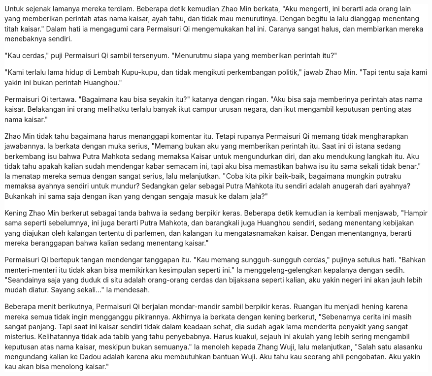 Untuk sejenak lamanya mereka terdiam. Beberapa detik kemudian Zhao Min berkata, "Aku mengerti, ini berarti ada orang
lain yang memberikan perintah atas nama kaisar, ayah tahu, dan tidak mau menurutinya. Dengan begitu ia lalu dianggap
menentang titah kaisar." Dalam hati ia mengagumi cara Permaisuri Qi mengemukakan hal ini. Caranya sangat halus, dan
membiarkan mereka menebaknya sendiri.

"Kau cerdas," puji Permaisuri Qi sambil tersenyum. "Menurutmu siapa yang memberikan perintah itu?"

"Kami terlalu lama hidup di Lembah Kupu-kupu, dan tidak mengikuti perkembangan politik," jawab Zhao Min. "Tapi tentu
saja kami yakin ini bukan perintah Huanghou."

Permaisuri Qi tertawa. "Bagaimana kau bisa seyakin itu?" katanya dengan ringan. "Aku bisa saja memberinya perintah
atas nama kaisar. Belakangan ini orang melihatku terlalu banyak ikut campur urusan negara, dan ikut mengambil 
keputusan penting atas nama kaisar."

Zhao Min tidak tahu bagaimana harus menanggapi komentar itu. Tetapi rupanya Permaisuri Qi memang tidak mengharapkan
jawabannya. Ia berkata dengan muka serius, "Memang bukan aku yang memberikan perintah itu. Saat ini di istana
sedang berkembang isu bahwa Putra Mahkota sedang memaksa Kaisar untuk mengundurkan diri, dan aku mendukung langkah
itu. Aku tidak tahu apakah kalian sudah mendengar kabar semacam ini, tapi aku bisa memastikan bahwa isu itu sama sekali
tidak benar." Ia menatap mereka semua dengan sangat serius, lalu melanjutkan. "Coba kita pikir baik-baik, bagaimana
mungkin putraku memaksa ayahnya sendiri untuk mundur? Sedangkan gelar sebagai Putra Mahkota itu sendiri adalah
anugerah dari ayahnya? Bukankah ini sama saja dengan ikan yang dengan sengaja masuk ke dalam jala?"

Kening Zhao Min berkerut sebagai tanda bahwa ia sedang berpikir keras. Beberapa detik kemudian ia kembali menjawab,
"Hampir sama seperti sebelumnya, ini juga berarti Putra Mahkota, dan barangkali juga Huanghou sendiri, sedang menentang
kebijakan yang diajukan oleh kalangan tertentu di parlemen, dan kalangan itu mengatasnamakan kaisar. Dengan menentangnya,
berarti mereka beranggapan bahwa kalian sedang menentang kaisar."

Permaisuri Qi bertepuk tangan mendengar tanggapan itu. "Kau memang sungguh-sungguh cerdas," pujinya setulus hati.
"Bahkan menteri-menteri itu tidak akan bisa memikirkan kesimpulan seperti ini." Ia menggeleng-gelengkan kepalanya
dengan sedih. "Seandainya saja yang duduk di situ adalah orang-orang cerdas dan bijaksana seperti kalian, aku yakin
negeri ini akan jauh lebih mudah diatur. Sayang sekali..." Ia mendesah.

Beberapa menit berikutnya, Permaisuri Qi berjalan mondar-mandir sambil berpikir keras. Ruangan itu menjadi hening
karena mereka semua tidak ingin mengganggu pikirannya. Akhirnya ia berkata dengan kening berkerut, "Sebenarnya cerita
ini masih sangat panjang. Tapi saat ini kaisar sendiri tidak dalam keadaan sehat, dia sudah agak lama menderita penyakit
yang sangat misterius. Kelihatannya tidak ada tabib yang tahu penyebabnya. Harus kuakui, sejauh ini akulah yang lebih
sering mengambil keputusan atas nama kaisar, meskipun bukan semuanya." Ia menoleh kepada Zhang Wuji, lalu melanjutkan,
"Salah satu alasanku mengundang kalian ke Dadou adalah karena aku membutuhkan bantuan Wuji. Aku tahu kau seorang
ahli pengobatan. Aku yakin kau akan bisa menolong kaisar."
